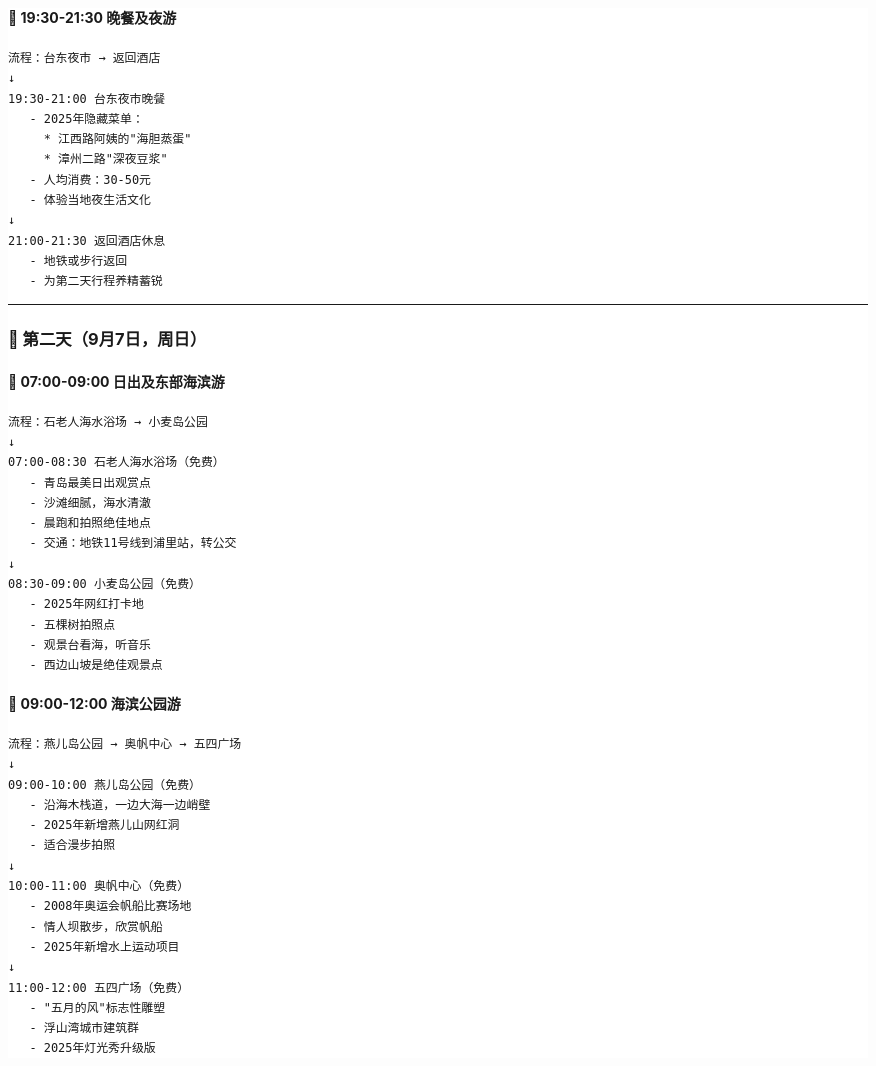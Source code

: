 #### 🔴 19:30-21:30 晚餐及夜游
```
流程：台东夜市 → 返回酒店
↓
19:30-21:00 台东夜市晚餐
   - 2025年隐藏菜单：
     * 江西路阿姨的"海胆蒸蛋"
     * 漳州二路"深夜豆浆"
   - 人均消费：30-50元
   - 体验当地夜生活文化
↓
21:00-21:30 返回酒店休息
   - 地铁或步行返回
   - 为第二天行程养精蓄锐
```

---

### 🚄 第二天（9月7日，周日）

#### 🔴 07:00-09:00 日出及东部海滨游
```
流程：石老人海水浴场 → 小麦岛公园
↓
07:00-08:30 石老人海水浴场（免费）
   - 青岛最美日出观赏点
   - 沙滩细腻，海水清澈
   - 晨跑和拍照绝佳地点
   - 交通：地铁11号线到浦里站，转公交
↓
08:30-09:00 小麦岛公园（免费）
   - 2025年网红打卡地
   - 五棵树拍照点
   - 观景台看海，听音乐
   - 西边山坡是绝佳观景点
```

#### 🔴 09:00-12:00 海滨公园游
```
流程：燕儿岛公园 → 奥帆中心 → 五四广场
↓
09:00-10:00 燕儿岛公园（免费）
   - 沿海木栈道，一边大海一边峭壁
   - 2025年新增燕儿山网红洞
   - 适合漫步拍照
↓
10:00-11:00 奥帆中心（免费）
   - 2008年奥运会帆船比赛场地
   - 情人坝散步，欣赏帆船
   - 2025年新增水上运动项目
↓
11:00-12:00 五四广场（免费）
   - "五月的风"标志性雕塑
   - 浮山湾城市建筑群
   - 2025年灯光秀升级版
```

